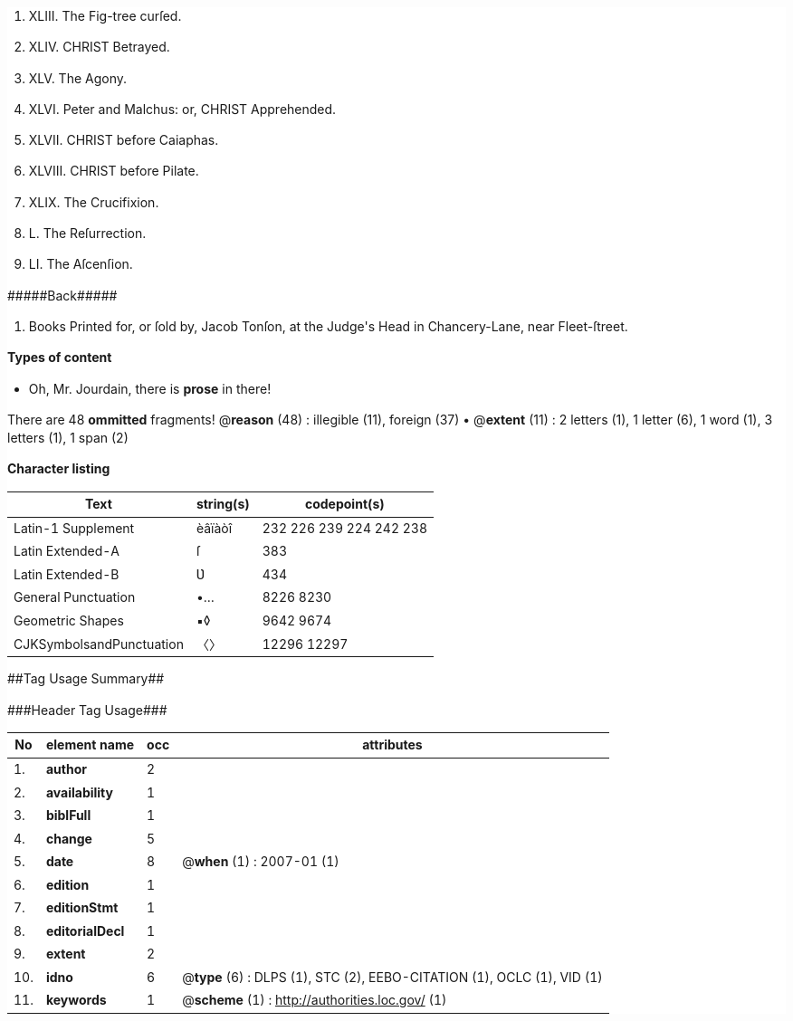 1. XLIII. The Fig-tree curſed.

1. XLIV. CHRIST Betrayed.

1. XLV. The Agony.

1. XLVI. Peter and Malchus: or, CHRIST Apprehended.

1. XLVII. CHRIST before Caiaphas.

1. XLVIII. CHRIST before Pilate.

1. XLIX. The Crucifixion.

1. L. The Reſurrection.

1. LI. The Aſcenſion.

#####Back#####

1. Books Printed for, or ſold by, Jacob Tonſon, at the Judge's Head in Chancery-Lane, near Fleet-ſtreet.

**Types of content**

  * Oh, Mr. Jourdain, there is **prose** in there!

There are 48 **ommitted** fragments! 
 @__reason__ (48) : illegible (11), foreign (37)  •  @__extent__ (11) : 2 letters (1), 1 letter (6), 1 word (1), 3 letters (1), 1 span (2)

**Character listing**


|Text|string(s)|codepoint(s)|
|---|---|---|
|Latin-1 Supplement|èâïàòî|232 226 239 224 242 238|
|Latin Extended-A|ſ|383|
|Latin Extended-B|Ʋ|434|
|General Punctuation|•…|8226 8230|
|Geometric Shapes|▪◊|9642 9674|
|CJKSymbolsandPunctuation|〈〉|12296 12297|

##Tag Usage Summary##

###Header Tag Usage###

|No|element name|occ|attributes|
|---|---|---|---|
|1.|__author__|2||
|2.|__availability__|1||
|3.|__biblFull__|1||
|4.|__change__|5||
|5.|__date__|8| @__when__ (1) : 2007-01 (1)|
|6.|__edition__|1||
|7.|__editionStmt__|1||
|8.|__editorialDecl__|1||
|9.|__extent__|2||
|10.|__idno__|6| @__type__ (6) : DLPS (1), STC (2), EEBO-CITATION (1), OCLC (1), VID (1)|
|11.|__keywords__|1| @__scheme__ (1) : http://authorities.loc.gov/ (1)|